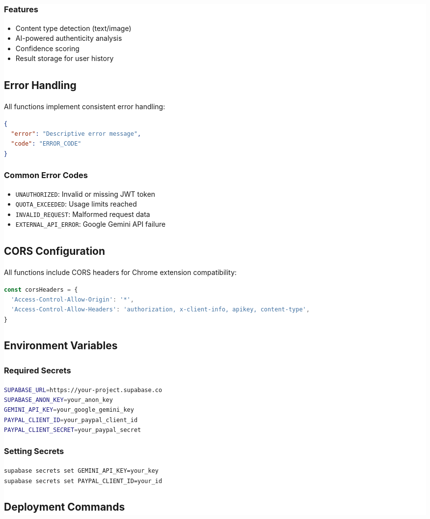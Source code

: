 ### Features
- Content type detection (text/image)
- AI-powered authenticity analysis
- Confidence scoring
- Result storage for user history

## Error Handling

All functions implement consistent error handling:

```json
{
  "error": "Descriptive error message",
  "code": "ERROR_CODE"
}
```

### Common Error Codes
- `UNAUTHORIZED`: Invalid or missing JWT token
- `QUOTA_EXCEEDED`: Usage limits reached
- `INVALID_REQUEST`: Malformed request data
- `EXTERNAL_API_ERROR`: Google Gemini API failure

## CORS Configuration

All functions include CORS headers for Chrome extension compatibility:

```javascript
const corsHeaders = {
  'Access-Control-Allow-Origin': '*',
  'Access-Control-Allow-Headers': 'authorization, x-client-info, apikey, content-type',
}
```

## Environment Variables

### Required Secrets
```bash
SUPABASE_URL=https://your-project.supabase.co
SUPABASE_ANON_KEY=your_anon_key
GEMINI_API_KEY=your_google_gemini_key
PAYPAL_CLIENT_ID=your_paypal_client_id
PAYPAL_CLIENT_SECRET=your_paypal_secret
```

### Setting Secrets
```bash
supabase secrets set GEMINI_API_KEY=your_key
supabase secrets set PAYPAL_CLIENT_ID=your_id
```

## Deployment Commands
